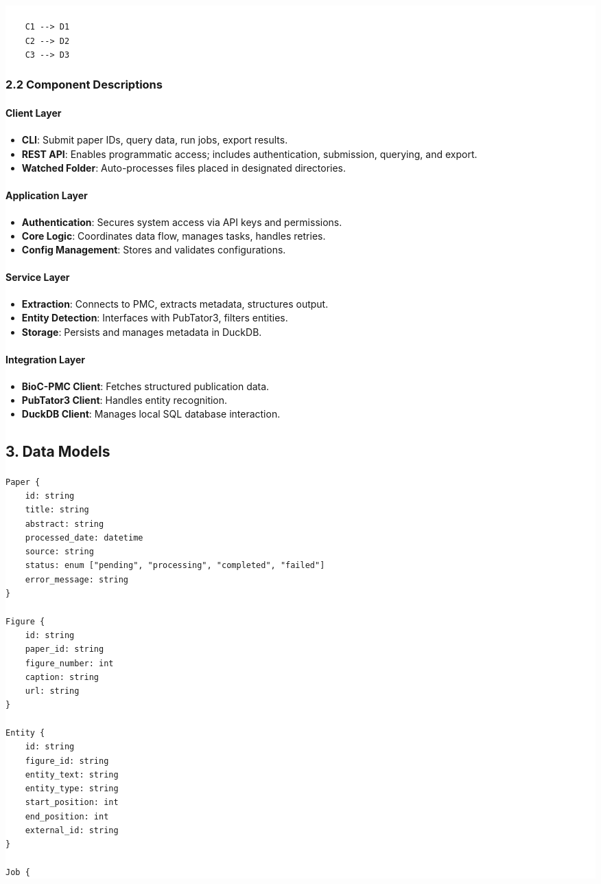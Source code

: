```mermaid

    C1 --> D1
    C2 --> D2
    C3 --> D3
```

### 2.2 Component Descriptions

#### Client Layer

* **CLI**: Submit paper IDs, query data, run jobs, export results.
* **REST API**: Enables programmatic access; includes authentication, submission, querying, and export.
* **Watched Folder**: Auto-processes files placed in designated directories.

#### Application Layer

* **Authentication**: Secures system access via API keys and permissions.
* **Core Logic**: Coordinates data flow, manages tasks, handles retries.
* **Config Management**: Stores and validates configurations.

#### Service Layer

* **Extraction**: Connects to PMC, extracts metadata, structures output.
* **Entity Detection**: Interfaces with PubTator3, filters entities.
* **Storage**: Persists and manages metadata in DuckDB.

#### Integration Layer

* **BioC-PMC Client**: Fetches structured publication data.
* **PubTator3 Client**: Handles entity recognition.
* **DuckDB Client**: Manages local SQL database interaction.

## 3. Data Models

```plaintext
Paper {
    id: string
    title: string
    abstract: string
    processed_date: datetime
    source: string
    status: enum ["pending", "processing", "completed", "failed"]
    error_message: string
}

Figure {
    id: string
    paper_id: string
    figure_number: int
    caption: string
    url: string
}

Entity {
    id: string
    figure_id: string
    entity_text: string
    entity_type: string
    start_position: int
    end_position: int
    external_id: string
}

Job {
```